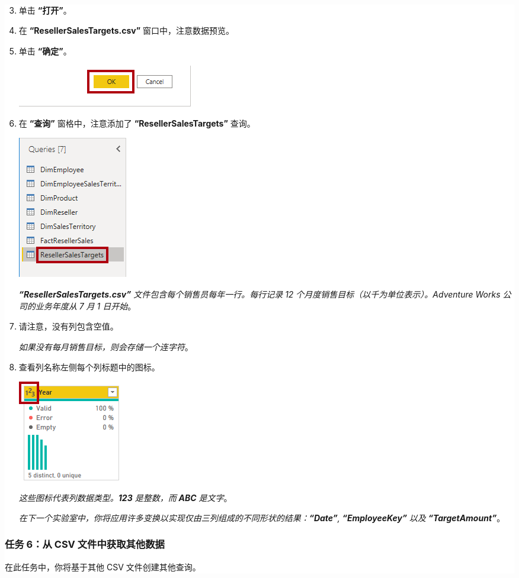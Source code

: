 3. 单击 **“打开”**。

4. 在 **“ResellerSalesTargets.csv”** 窗口中，注意数据预览。

5. 单击 **“确定”**。

	![图片 71](Linked_image_Files/PowerBI_Lab02A_image34.png)

6. 在 **“查询”** 窗格中，注意添加了 **“ResellerSalesTargets”** 查询。

	![图片 72](Linked_image_Files/PowerBI_Lab02A_image35.png)

	***“ResellerSalesTargets.csv”** 文件包含每个销售员每年一行。每行记录 12 个月度销售目标（以千为单位表示）。Adventure Works 公司的业务年度从 7 月 1 日开始*。

7. 请注意，没有列包含空值。

	*如果没有每月销售目标，则会存储一个连字符*。

8. 查看列名称左侧每个列标题中的图标。

	![图片 74](Linked_image_Files/PowerBI_Lab02A_image36.png)

	*这些图标代表列数据类型。**123** 是整数，而 **ABC** 是文字*。

	*在下一个实验室中，你将应用许多变换以实现仅由三列组成的不同形状的结果：**“Date”**, **“EmployeeKey”** 以及 **“TargetAmount”***。

### 任务 6：从 CSV 文件中获取其他数据

在此任务中，你将基于其他 CSV 文件创建其他查询。
